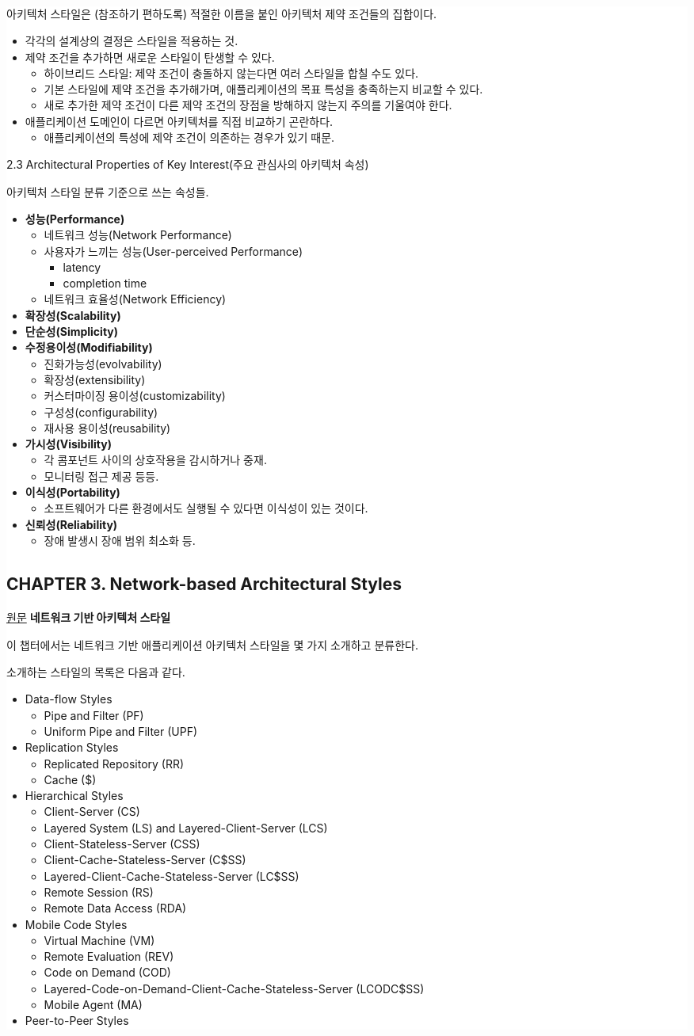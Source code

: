 아키텍처 스타일은 (참조하기 편하도록) 적절한 이름을 붙인 아키텍처 제약 조건들의 집합이다.

* 각각의 설계상의 결정은 스타일을 적용하는 것.
* 제약 조건을 추가하면 새로운 스타일이 탄생할 수 있다.
    * 하이브리드 스타일: 제약 조건이 충돌하지 않는다면 여러 스타일을 합칠 수도 있다.
    * 기본 스타일에 제약 조건을 추가해가며, 애플리케이션의 목표 특성을 충족하는지 비교할 수 있다.
    * 새로 추가한 제약 조건이 다른 제약 조건의 장점을 방해하지 않는지 주의를 기울여야 한다.
* 애플리케이션 도메인이 다르면 아키텍처를 직접 비교하기 곤란하다.
    * 애플리케이션의 특성에 제약 조건이 의존하는 경우가 있기 때문.

2.3 Architectural Properties of Key Interest(주요 관심사의 아키텍처 속성)

아키텍처 스타일 분류 기준으로 쓰는 속성들.

* **성능(Performance)**
    * 네트워크 성능(Network Performance) 
    * 사용자가 느끼는 성능(User-perceived Performance)
        * latency
        * completion time
    * 네트워크 효율성(Network Efficiency)
* **확장성(Scalability)**
* **단순성(Simplicity)**
* **수정용이성(Modifiability)**
    * 진화가능성(evolvability)
    * 확장성(extensibility)
    * 커스터마이징 용이성(customizability)
    * 구성성(configurability)
    * 재사용 용이성(reusability)
* **가시성(Visibility)**
    * 각 콤포넌트 사이의 상호작용을 감시하거나 중재.
    * 모니터링 접근 제공 등등.
* **이식성(Portability)**
    * 소프트웨어가 다른 환경에서도 실행될 수 있다면 이식성이 있는 것이다.
* **신뢰성(Reliability)**
    * 장애 발생시 장애 범위 최소화 등.

## CHAPTER 3. Network-based Architectural Styles

[원문](https://www.ics.uci.edu/~fielding/pubs/dissertation/net_arch_styles.htm )
**네트워크 기반 아키텍처 스타일**

이 챕터에서는 네트워크 기반 애플리케이션 아키텍처 스타일을 몇 가지 소개하고 분류한다.

소개하는 스타일의 목록은 다음과 같다.

* Data-flow Styles
    * Pipe and Filter (PF)
    * Uniform Pipe and Filter (UPF)
* Replication Styles
    * Replicated Repository (RR)
    * Cache ($)
* Hierarchical Styles
    * Client-Server (CS)
    * Layered System (LS) and Layered-Client-Server (LCS)
    * Client-Stateless-Server (CSS)
    * Client-Cache-Stateless-Server (C$SS)
    * Layered-Client-Cache-Stateless-Server (LC$SS)
    * Remote Session (RS)
    * Remote Data Access (RDA)
* Mobile Code Styles
    * Virtual Machine (VM)
    * Remote Evaluation (REV)
    * Code on Demand (COD)
    * Layered-Code-on-Demand-Client-Cache-Stateless-Server (LCODC$SS)
    * Mobile Agent (MA)
* Peer-to-Peer Styles